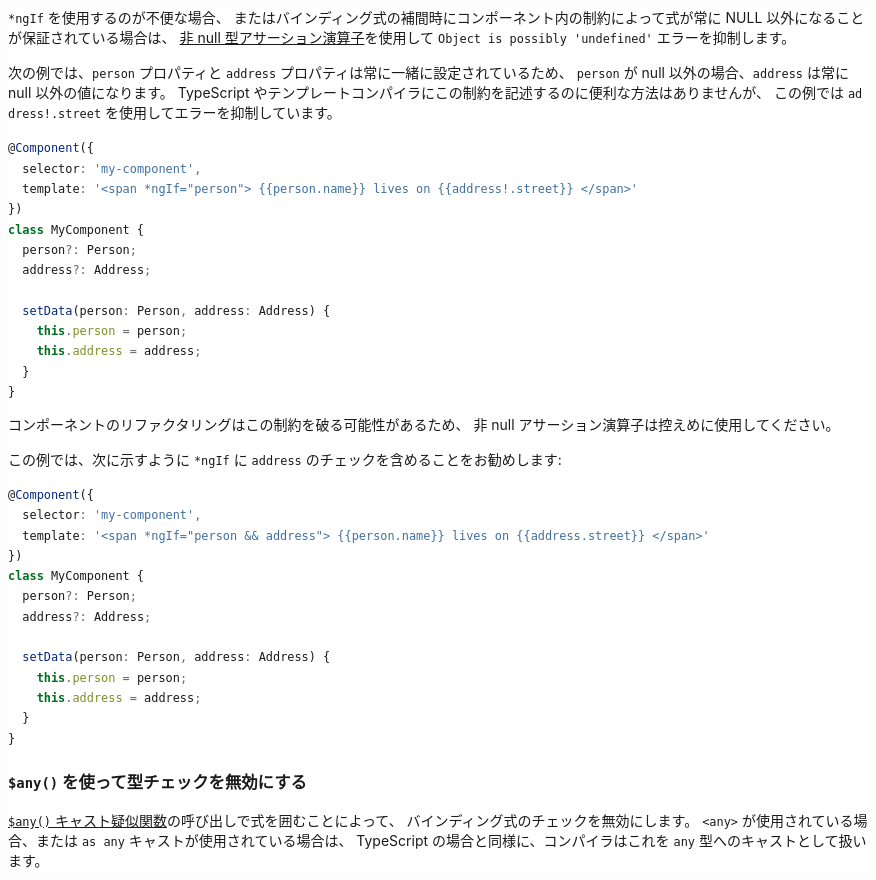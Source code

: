   `*ngIf` を使用するのが不便な場合、
  またはバインディング式の補間時にコンポーネント内の制約によって式が常に NULL 以外になることが保証されている場合は、
  [非 null 型アサーション演算子](guide/template-syntax#non-null-assertion-operator)を使用して
  `Object is possibly 'undefined'` エラーを抑制します。

  次の例では、`person` プロパティと `address` プロパティは常に一緒に設定されているため、
  `person` が null 以外の場合、`address` は常に null 以外の値になります。
  TypeScript やテンプレートコンパイラにこの制約を記述するのに便利な方法はありませんが、
  この例では `address!.street` を使用してエラーを抑制しています。

  ```typescript
  @Component({
    selector: 'my-component',
    template: '<span *ngIf="person"> {{person.name}} lives on {{address!.street}} </span>'
  })
  class MyComponent {
    person?: Person;
    address?: Address;

    setData(person: Person, address: Address) {
      this.person = person;
      this.address = address;
    }
  }
  ```

  コンポーネントのリファクタリングはこの制約を破る可能性があるため、
  非 null アサーション演算子は控えめに使用してください。

  この例では、次に示すように
  `*ngIf` に `address` のチェックを含めることをお勧めします:

  ```typescript
  @Component({
    selector: 'my-component',
    template: '<span *ngIf="person && address"> {{person.name}} lives on {{address.street}} </span>'
  })
  class MyComponent {
    person?: Person;
    address?: Address;

    setData(person: Person, address: Address) {
      this.person = person;
      this.address = address;
    }
  }
  ```

  ### `$any()` を使って型チェックを無効にする

  [`$any()` キャスト疑似関数](guide/template-syntax)の呼び出しで式を囲むことによって、
  バインディング式のチェックを無効にします。
  `<any>` が使用されている場合、または `as any` キャストが使用されている場合は、
  TypeScript の場合と同様に、コンパイラはこれを `any` 型へのキャストとして扱います。
